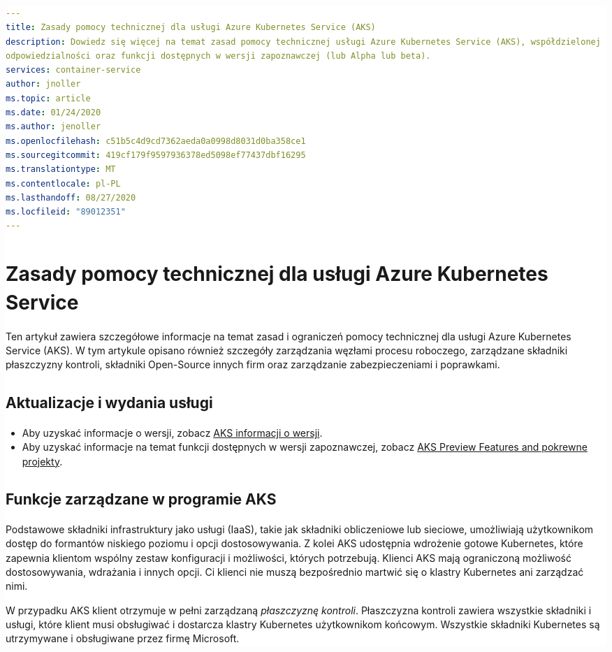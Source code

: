 ```yaml
---
title: Zasady pomocy technicznej dla usługi Azure Kubernetes Service (AKS)
description: Dowiedz się więcej na temat zasad pomocy technicznej usługi Azure Kubernetes Service (AKS), współdzielonej odpowiedzialności oraz funkcji dostępnych w wersji zapoznawczej (lub Alpha lub beta).
services: container-service
author: jnoller
ms.topic: article
ms.date: 01/24/2020
ms.author: jenoller
ms.openlocfilehash: c51b5c4d9cd7362aeda0a0998d8031d0ba358ce1
ms.sourcegitcommit: 419cf179f9597936378ed5098ef77437dbf16295
ms.translationtype: MT
ms.contentlocale: pl-PL
ms.lasthandoff: 08/27/2020
ms.locfileid: "89012351"
---
```

# <a name="support-policies-for-azure-kubernetes-service"></a>Zasady pomocy technicznej dla usługi Azure Kubernetes Service

Ten artykuł zawiera szczegółowe informacje na temat zasad i ograniczeń pomocy technicznej dla usługi Azure Kubernetes Service (AKS). W tym artykule opisano również szczegóły zarządzania węzłami procesu roboczego, zarządzane składniki płaszczyzny kontroli, składniki Open-Source innych firm oraz zarządzanie zabezpieczeniami i poprawkami.

## <a name="service-updates-and-releases"></a>Aktualizacje i wydania usługi

* Aby uzyskać informacje o wersji, zobacz [AKS informacji o wersji](https://github.com/Azure/AKS/releases).
* Aby uzyskać informacje na temat funkcji dostępnych w wersji zapoznawczej, zobacz [AKS Preview Features and pokrewne projekty](https://awesomeopensource.com/projects/aks?categoryPage=11).

## <a name="managed-features-in-aks"></a>Funkcje zarządzane w programie AKS

Podstawowe składniki infrastruktury jako usługi (IaaS), takie jak składniki obliczeniowe lub sieciowe, umożliwiają użytkownikom dostęp do formantów niskiego poziomu i opcji dostosowywania. Z kolei AKS udostępnia wdrożenie gotowe Kubernetes, które zapewnia klientom wspólny zestaw konfiguracji i możliwości, których potrzebują. Klienci AKS mają ograniczoną możliwość dostosowywania, wdrażania i innych opcji. Ci klienci nie muszą bezpośrednio martwić się o klastry Kubernetes ani zarządzać nimi.

W przypadku AKS klient otrzymuje w pełni zarządzaną *płaszczyznę kontroli*. Płaszczyzna kontroli zawiera wszystkie składniki i usługi, które klient musi obsługiwać i dostarcza klastry Kubernetes użytkownikom końcowym. Wszystkie składniki Kubernetes są utrzymywane i obsługiwane przez firmę Microsoft.
